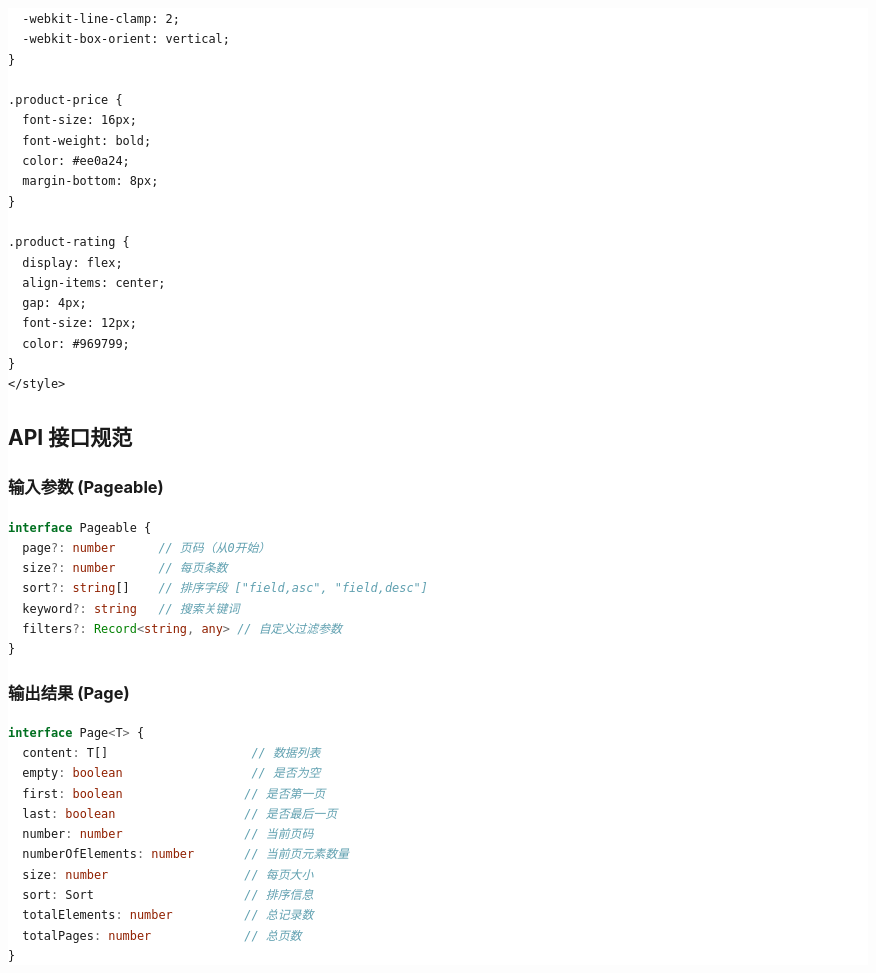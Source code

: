 ```vue
  -webkit-line-clamp: 2;
  -webkit-box-orient: vertical;
}

.product-price {
  font-size: 16px;
  font-weight: bold;
  color: #ee0a24;
  margin-bottom: 8px;
}

.product-rating {
  display: flex;
  align-items: center;
  gap: 4px;
  font-size: 12px;
  color: #969799;
}
</style>
```

## API 接口规范

### 输入参数 (Pageable)

```typescript
interface Pageable {
  page?: number      // 页码（从0开始）
  size?: number      // 每页条数
  sort?: string[]    // 排序字段 ["field,asc", "field,desc"]
  keyword?: string   // 搜索关键词
  filters?: Record<string, any> // 自定义过滤参数
}
```

### 输出结果 (Page<T>)

```typescript
interface Page<T> {
  content: T[]                    // 数据列表
  empty: boolean                  // 是否为空
  first: boolean                 // 是否第一页
  last: boolean                  // 是否最后一页
  number: number                 // 当前页码
  numberOfElements: number       // 当前页元素数量
  size: number                   // 每页大小
  sort: Sort                     // 排序信息
  totalElements: number          // 总记录数
  totalPages: number             // 总页数
}
```
